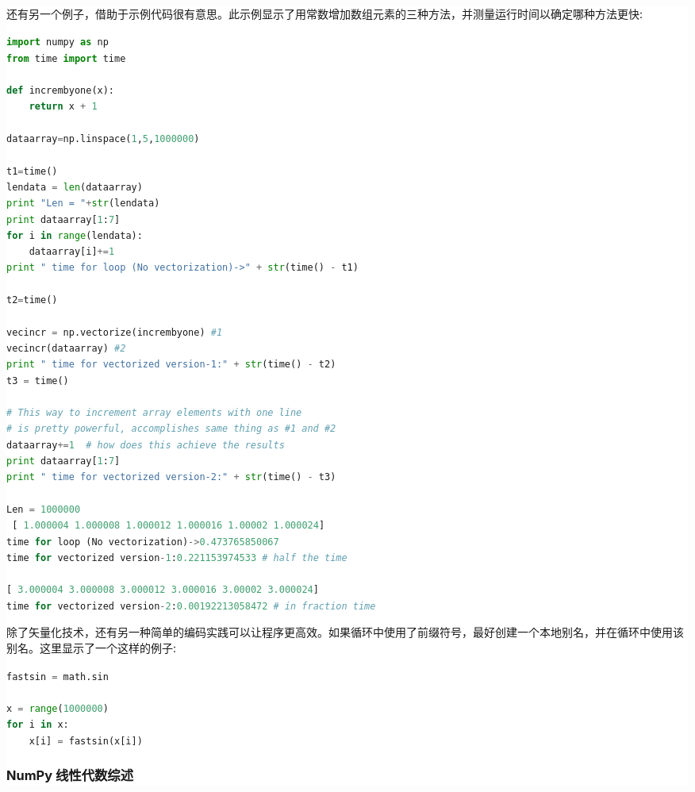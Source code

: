 还有另一个例子，借助于示例代码很有意思。此示例显示了用常数增加数组元素的三种方法，并测量运行时间以确定哪种方法更快:

```py
import numpy as np
from time import time

def incrembyone(x):
    return x + 1

dataarray=np.linspace(1,5,1000000)

t1=time()
lendata = len(dataarray)
print "Len = "+str(lendata)
print dataarray[1:7]
for i in range(lendata):
    dataarray[i]+=1
print " time for loop (No vectorization)->" + str(time() - t1)

t2=time()

vecincr = np.vectorize(incrembyone) #1 
vecincr(dataarray) #2          
print " time for vectorized version-1:" + str(time() - t2)
t3 = time()

# This way to increment array elements with one line
# is pretty powerful, accomplishes same thing as #1 and #2
dataarray+=1  # how does this achieve the results
print dataarray[1:7]
print " time for vectorized version-2:" + str(time() - t3)

Len = 1000000
 [ 1.000004 1.000008 1.000012 1.000016 1.00002 1.000024]  
time for loop (No vectorization)->0.473765850067  
time for vectorized version-1:0.221153974533 # half the time

[ 3.000004 3.000008 3.000012 3.000016 3.00002 3.000024]  
time for vectorized version-2:0.00192213058472 # in fraction time
```

除了矢量化技术，还有另一种简单的编码实践可以让程序更高效。如果循环中使用了前缀符号，最好创建一个本地别名，并在循环中使用该别名。这里显示了一个这样的例子:

```py
fastsin = math.sin

x = range(1000000)
for i in x:
    x[i] = fastsin(x[i])
```

### NumPy 线性代数综述
